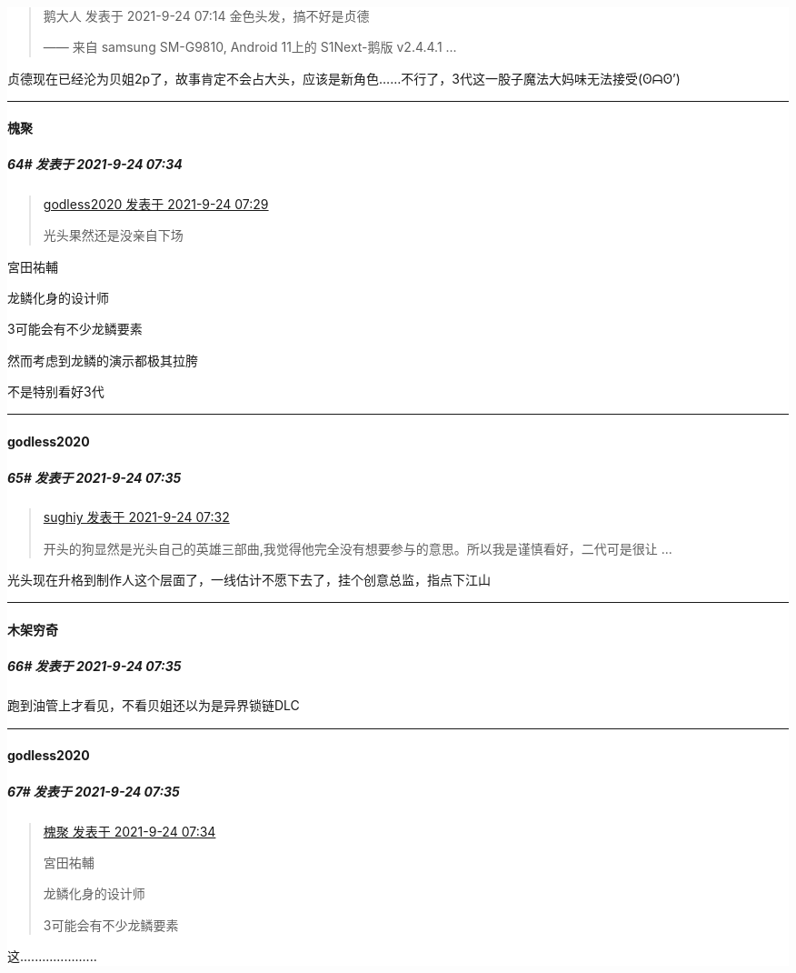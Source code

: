 <blockquote>鹅大人 发表于 2021-9-24 07:14
金色头发，搞不好是贞德

—— 来自 samsung SM-G9810, Android 11上的 S1Next-鹅版 v2.4.4.1 ...</blockquote>
贞德现在已经沦为贝姐2p了，故事肯定不会占大头，应该是新角色……不行了，3代这一股子魔法大妈味无法接受(ʘᗩʘ’)

*****

####  槐聚  
##### 64#       发表于 2021-9-24 07:34

<blockquote><a href="httphttps://bbs.saraba1st.com/2b/forum.php?mod=redirect&amp;goto=findpost&amp;pid=52864686&amp;ptid=2028199" target="_blank">godless2020 发表于 2021-9-24 07:29</a>

光头果然还是没亲自下场</blockquote>
宮田祐輔

龙鳞化身的设计师

3可能会有不少龙鳞要素

然而考虑到龙鳞的演示都极其拉胯

不是特别看好3代

*****

####  godless2020  
##### 65#       发表于 2021-9-24 07:35

<blockquote><a href="httphttps://bbs.saraba1st.com/2b/forum.php?mod=redirect&amp;goto=findpost&amp;pid=52864704&amp;ptid=2028199" target="_blank">sughiy 发表于 2021-9-24 07:32</a>

开头的狗显然是光头自己的英雄三部曲,我觉得他完全没有想要参与的意思。所以我是谨慎看好，二代可是很让 ...</blockquote>
光头现在升格到制作人这个层面了，一线估计不愿下去了，挂个创意总监，指点下江山

*****

####  木架穷奇  
##### 66#       发表于 2021-9-24 07:35

跑到油管上才看见，不看贝姐还以为是异界锁链DLC

*****

####  godless2020  
##### 67#       发表于 2021-9-24 07:35

<blockquote><a href="httphttps://bbs.saraba1st.com/2b/forum.php?mod=redirect&amp;goto=findpost&amp;pid=52864724&amp;ptid=2028199" target="_blank">槐聚 发表于 2021-9-24 07:34</a>

宮田祐輔

龙鳞化身的设计师

3可能会有不少龙鳞要素</blockquote>
这.....................
